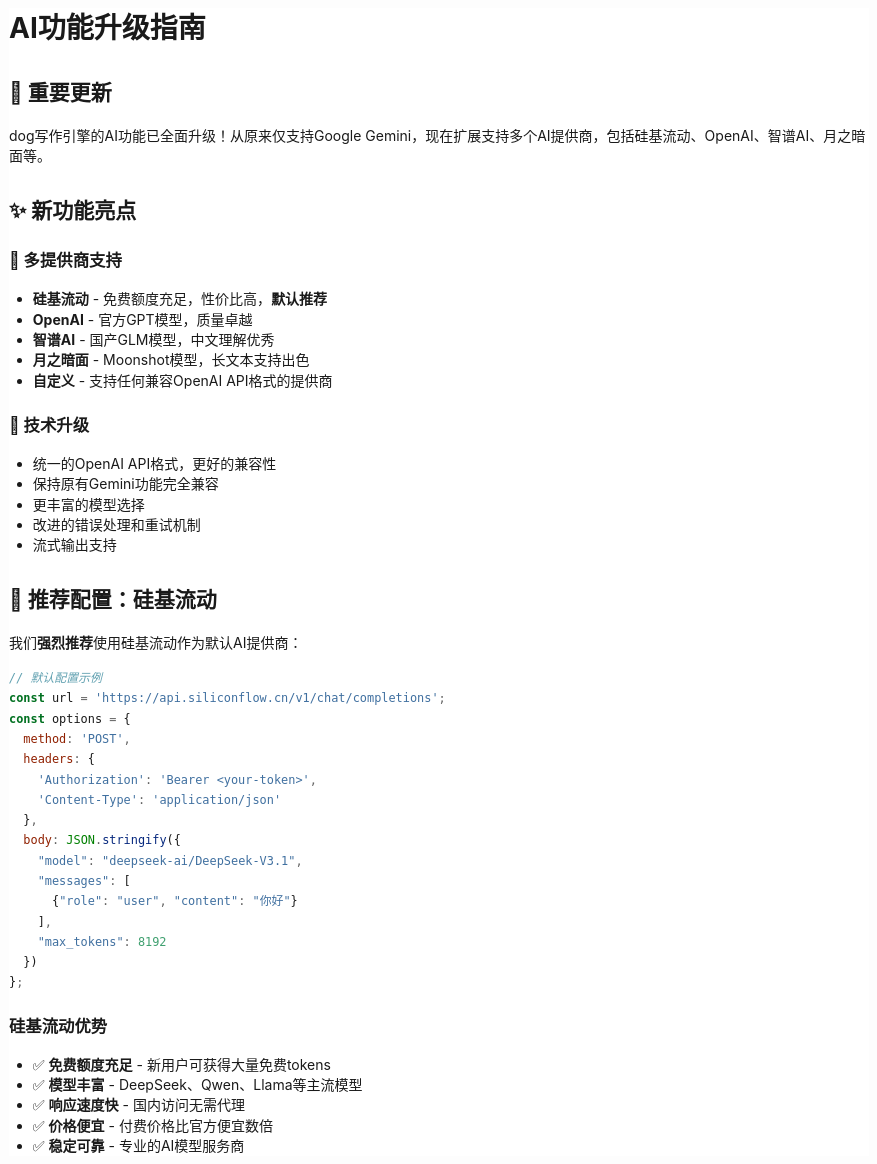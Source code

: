 # AI功能升级指南

## 🎉 重要更新

dog写作引擎的AI功能已全面升级！从原来仅支持Google Gemini，现在扩展支持多个AI提供商，包括硅基流动、OpenAI、智谱AI、月之暗面等。

## ✨ 新功能亮点

### 🔧 多提供商支持
- **硅基流动** - 免费额度充足，性价比高，**默认推荐**
- **OpenAI** - 官方GPT模型，质量卓越  
- **智谱AI** - 国产GLM模型，中文理解优秀
- **月之暗面** - Moonshot模型，长文本支持出色
- **自定义** - 支持任何兼容OpenAI API格式的提供商

### 🚀 技术升级
- 统一的OpenAI API格式，更好的兼容性
- 保持原有Gemini功能完全兼容
- 更丰富的模型选择
- 改进的错误处理和重试机制
- 流式输出支持

## 🎯 推荐配置：硅基流动

我们**强烈推荐**使用硅基流动作为默认AI提供商：

```javascript
// 默认配置示例
const url = 'https://api.siliconflow.cn/v1/chat/completions';
const options = {
  method: 'POST',
  headers: {
    'Authorization': 'Bearer <your-token>',
    'Content-Type': 'application/json'
  },
  body: JSON.stringify({
    "model": "deepseek-ai/DeepSeek-V3.1",
    "messages": [
      {"role": "user", "content": "你好"}
    ],
    "max_tokens": 8192
  })
};
```

### 硅基流动优势
- ✅ **免费额度充足** - 新用户可获得大量免费tokens
- ✅ **模型丰富** - DeepSeek、Qwen、Llama等主流模型
- ✅ **响应速度快** - 国内访问无需代理
- ✅ **价格便宜** - 付费价格比官方便宜数倍
- ✅ **稳定可靠** - 专业的AI模型服务商
